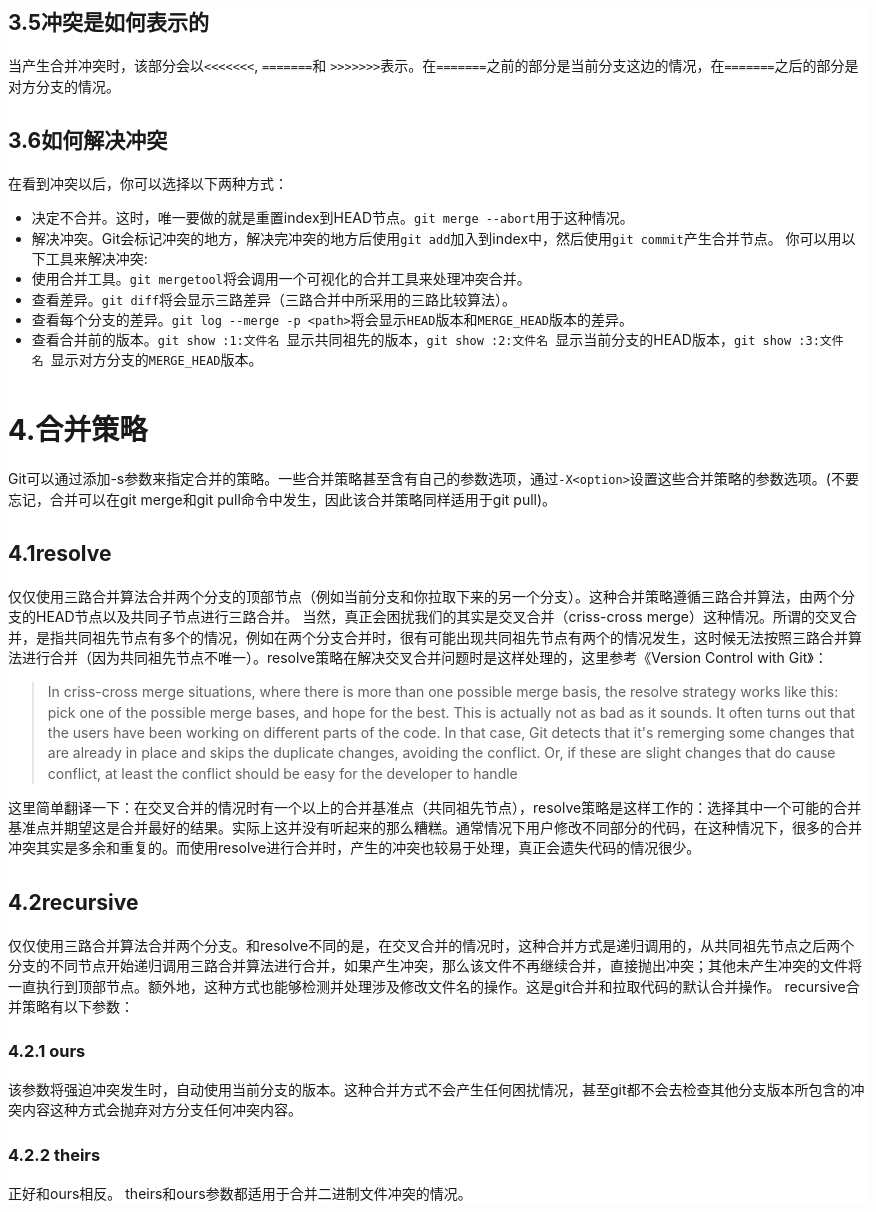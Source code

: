 ## 3.5冲突是如何表示的

当产生合并冲突时，该部分会以`<<<<<<<`, `=======`和 `>>>>>>>`表示。在`=======`之前的部分是当前分支这边的情况，在`=======`之后的部分是对方分支的情况。

## 3.6如何解决冲突

在看到冲突以后，你可以选择以下两种方式：

* 决定不合并。这时，唯一要做的就是重置index到HEAD节点。`git merge --abort`用于这种情况。
* 解决冲突。Git会标记冲突的地方，解决完冲突的地方后使用`git add`加入到index中，然后使用`git commit`产生合并节点。
你可以用以下工具来解决冲突:
* 使用合并工具。`git mergetool`将会调用一个可视化的合并工具来处理冲突合并。
* 查看差异。`git diff`将会显示三路差异（三路合并中所采用的三路比较算法）。
* 查看每个分支的差异。`git log --merge -p <path>`将会显示`HEAD`版本和`MERGE_HEAD`版本的差异。
* 查看合并前的版本。`git show :1:文件名 `显示共同祖先的版本，`git show :2:文件名 `显示当前分支的HEAD版本，`git show :3:文件名 `显示对方分支的`MERGE_HEAD`版本。

# 4.合并策略

Git可以通过添加-s参数来指定合并的策略。一些合并策略甚至含有自己的参数选项，通过`-X<option>`设置这些合并策略的参数选项。(不要忘记，合并可以在git merge和git pull命令中发生，因此该合并策略同样适用于git pull)。

## 4.1resolve

仅仅使用三路合并算法合并两个分支的顶部节点（例如当前分支和你拉取下来的另一个分支）。这种合并策略遵循三路合并算法，由两个分支的HEAD节点以及共同子节点进行三路合并。
当然，真正会困扰我们的其实是交叉合并（criss-cross merge）这种情况。所谓的交叉合并，是指共同祖先节点有多个的情况，例如在两个分支合并时，很有可能出现共同祖先节点有两个的情况发生，这时候无法按照三路合并算法进行合并（因为共同祖先节点不唯一）。resolve策略在解决交叉合并问题时是这样处理的，这里参考《Version Control with Git》：

> In criss-cross merge situations, where there is more than one possible merge basis, the resolve strategy works like this: pick one of the possible merge bases, and hope for the best. This is actually not as bad as it sounds. It often turns out that the users have been working on different parts of the code. In that case, Git detects that it's remerging some changes that are already in place and skips the duplicate changes, avoiding the conflict. Or, if these are slight changes that do cause conflict, at least the conflict should be easy for the developer to handle

这里简单翻译一下：在交叉合并的情况时有一个以上的合并基准点（共同祖先节点），resolve策略是这样工作的：选择其中一个可能的合并基准点并期望这是合并最好的结果。实际上这并没有听起来的那么糟糕。通常情况下用户修改不同部分的代码，在这种情况下，很多的合并冲突其实是多余和重复的。而使用resolve进行合并时，产生的冲突也较易于处理，真正会遗失代码的情况很少。

## 4.2recursive

仅仅使用三路合并算法合并两个分支。和resolve不同的是，在交叉合并的情况时，这种合并方式是递归调用的，从共同祖先节点之后两个分支的不同节点开始递归调用三路合并算法进行合并，如果产生冲突，那么该文件不再继续合并，直接抛出冲突；其他未产生冲突的文件将一直执行到顶部节点。额外地，这种方式也能够检测并处理涉及修改文件名的操作。这是git合并和拉取代码的默认合并操作。
recursive合并策略有以下参数：

### 4.2.1 ours

该参数将强迫冲突发生时，自动使用当前分支的版本。这种合并方式不会产生任何困扰情况，甚至git都不会去检查其他分支版本所包含的冲突内容这种方式会抛弃对方分支任何冲突内容。

### 4.2.2 theirs
正好和ours相反。
theirs和ours参数都适用于合并二进制文件冲突的情况。
